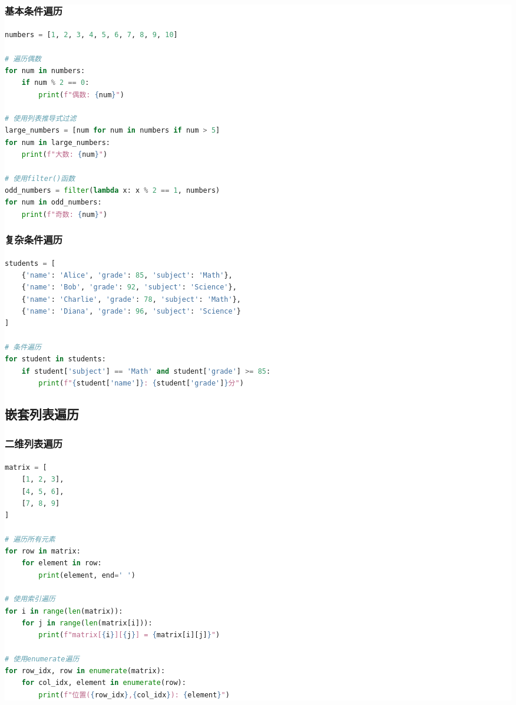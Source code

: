 ### 基本条件遍历

```python
numbers = [1, 2, 3, 4, 5, 6, 7, 8, 9, 10]

# 遍历偶数
for num in numbers:
    if num % 2 == 0:
        print(f"偶数: {num}")

# 使用列表推导式过滤
large_numbers = [num for num in numbers if num > 5]
for num in large_numbers:
    print(f"大数: {num}")

# 使用filter()函数
odd_numbers = filter(lambda x: x % 2 == 1, numbers)
for num in odd_numbers:
    print(f"奇数: {num}")
```

### 复杂条件遍历

```python
students = [
    {'name': 'Alice', 'grade': 85, 'subject': 'Math'},
    {'name': 'Bob', 'grade': 92, 'subject': 'Science'},
    {'name': 'Charlie', 'grade': 78, 'subject': 'Math'},
    {'name': 'Diana', 'grade': 96, 'subject': 'Science'}
]

# 条件遍历
for student in students:
    if student['subject'] == 'Math' and student['grade'] >= 85:
        print(f"{student['name']}: {student['grade']}分")
```

## 嵌套列表遍历

### 二维列表遍历

```python
matrix = [
    [1, 2, 3],
    [4, 5, 6],
    [7, 8, 9]
]

# 遍历所有元素
for row in matrix:
    for element in row:
        print(element, end=' ')

# 使用索引遍历
for i in range(len(matrix)):
    for j in range(len(matrix[i])):
        print(f"matrix[{i}][{j}] = {matrix[i][j]}")

# 使用enumerate遍历
for row_idx, row in enumerate(matrix):
    for col_idx, element in enumerate(row):
        print(f"位置({row_idx},{col_idx}): {element}")
```
